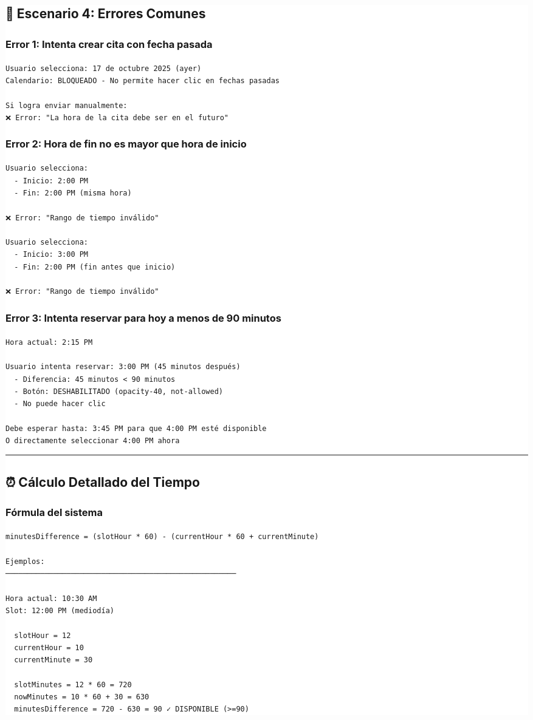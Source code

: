 
## 🔴 Escenario 4: Errores Comunes

### Error 1: Intenta crear cita con fecha pasada
```
Usuario selecciona: 17 de octubre 2025 (ayer)
Calendario: BLOQUEADO - No permite hacer clic en fechas pasadas

Si logra enviar manualmente:
❌ Error: "La hora de la cita debe ser en el futuro"
```

### Error 2: Hora de fin no es mayor que hora de inicio
```
Usuario selecciona:
  - Inicio: 2:00 PM
  - Fin: 2:00 PM (misma hora)

❌ Error: "Rango de tiempo inválido"

Usuario selecciona:
  - Inicio: 3:00 PM
  - Fin: 2:00 PM (fin antes que inicio)

❌ Error: "Rango de tiempo inválido"
```

### Error 3: Intenta reservar para hoy a menos de 90 minutos
```
Hora actual: 2:15 PM

Usuario intenta reservar: 3:00 PM (45 minutos después)
  - Diferencia: 45 minutos < 90 minutos
  - Botón: DESHABILITADO (opacity-40, not-allowed)
  - No puede hacer clic

Debe esperar hasta: 3:45 PM para que 4:00 PM esté disponible
O directamente seleccionar 4:00 PM ahora
```

---

## ⏰ Cálculo Detallado del Tiempo

### Fórmula del sistema
```
minutesDifference = (slotHour * 60) - (currentHour * 60 + currentMinute)

Ejemplos:
─────────────────────────────────────────────────────

Hora actual: 10:30 AM
Slot: 12:00 PM (mediodía)

  slotHour = 12
  currentHour = 10
  currentMinute = 30

  slotMinutes = 12 * 60 = 720
  nowMinutes = 10 * 60 + 30 = 630
  minutesDifference = 720 - 630 = 90 ✓ DISPONIBLE (>=90)

```